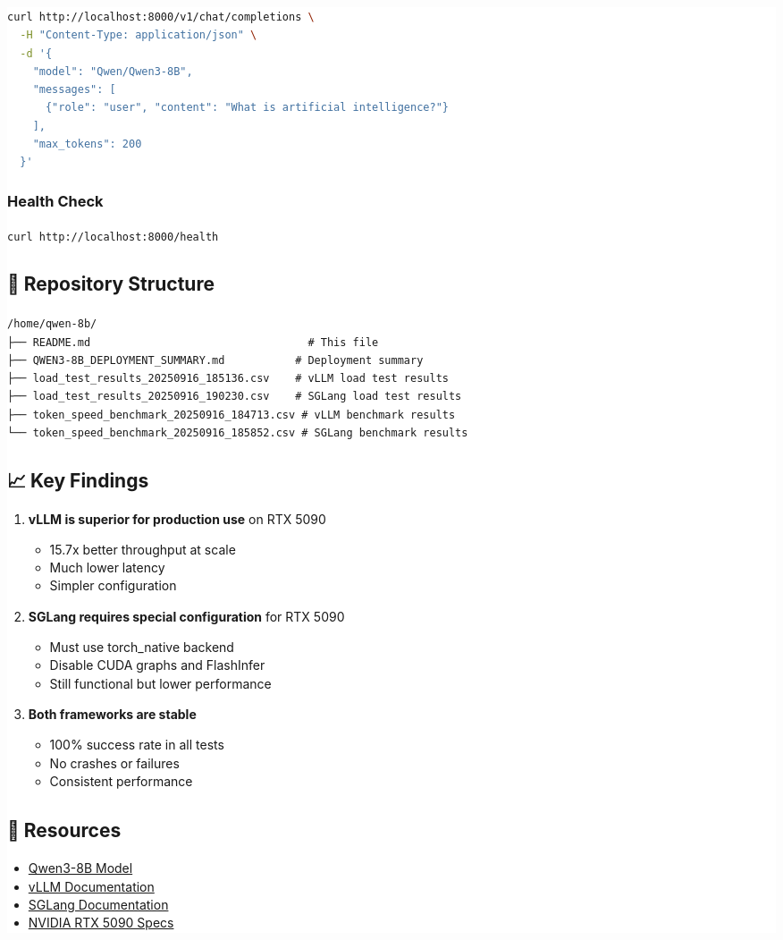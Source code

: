 ```bash
curl http://localhost:8000/v1/chat/completions \
  -H "Content-Type: application/json" \
  -d '{
    "model": "Qwen/Qwen3-8B",
    "messages": [
      {"role": "user", "content": "What is artificial intelligence?"}
    ],
    "max_tokens": 200
  }'
```

### Health Check

```bash
curl http://localhost:8000/health
```

## 📁 Repository Structure

```
/home/qwen-8b/
├── README.md                                  # This file
├── QWEN3-8B_DEPLOYMENT_SUMMARY.md           # Deployment summary
├── load_test_results_20250916_185136.csv    # vLLM load test results
├── load_test_results_20250916_190230.csv    # SGLang load test results
├── token_speed_benchmark_20250916_184713.csv # vLLM benchmark results
└── token_speed_benchmark_20250916_185852.csv # SGLang benchmark results
```

## 📈 Key Findings

1. **vLLM is superior for production use** on RTX 5090
   - 15.7x better throughput at scale
   - Much lower latency
   - Simpler configuration

2. **SGLang requires special configuration** for RTX 5090
   - Must use torch_native backend
   - Disable CUDA graphs and FlashInfer
   - Still functional but lower performance

3. **Both frameworks are stable**
   - 100% success rate in all tests
   - No crashes or failures
   - Consistent performance

## 🔗 Resources

- [Qwen3-8B Model](https://huggingface.co/Qwen/Qwen3-8B)
- [vLLM Documentation](https://docs.vllm.ai/)
- [SGLang Documentation](https://github.com/sgl-project/sglang)
- [NVIDIA RTX 5090 Specs](https://www.nvidia.com/rtx-5090/)
